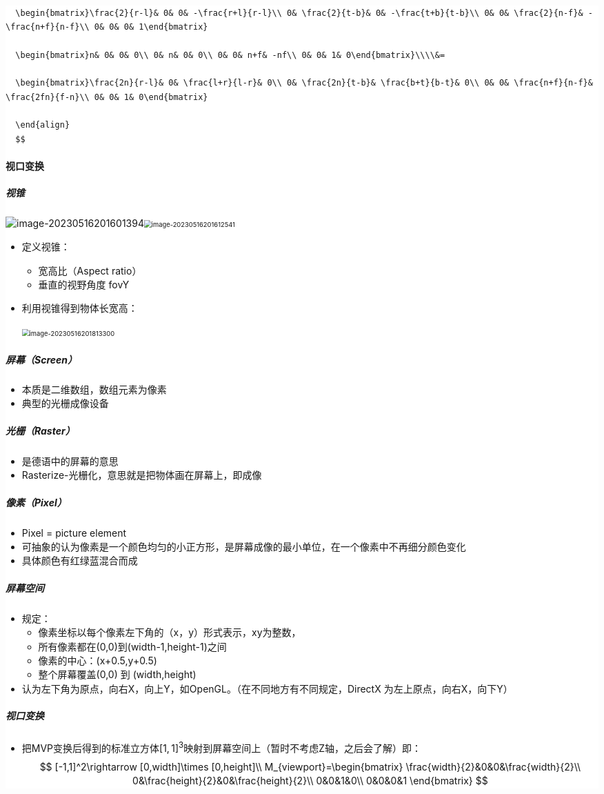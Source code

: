       \begin{bmatrix}\frac{2}{r-l}& 0& 0& -\frac{r+l}{r-l}\\ 0& \frac{2}{t-b}& 0& -\frac{t+b}{t-b}\\ 0& 0& \frac{2}{n-f}& -\frac{n+f}{n-f}\\ 0& 0& 0& 1\end{bmatrix}
      
      \begin{bmatrix}n& 0& 0& 0\\ 0& n& 0& 0\\ 0& 0& n+f& -nf\\ 0& 0& 1& 0\end{bmatrix}\\\\&=
      
      \begin{bmatrix}\frac{2n}{r-l}& 0& \frac{l+r}{l-r}& 0\\ 0& \frac{2n}{t-b}& \frac{b+t}{b-t}& 0\\ 0& 0& \frac{n+f}{n-f}& \frac{2fn}{f-n}\\ 0& 0& 1& 0\end{bmatrix}
      
      \end{align}
      $$
      

#### 视口变换

##### 视锥

![image-20230516201601394](https://picgo-huangzhibin.oss-cn-hangzhou.aliyuncs.com/image/image-20230516201601394.png)<img src="https://picgo-huangzhibin.oss-cn-hangzhou.aliyuncs.com/image/image-20230516201612541.png" alt="image-20230516201612541" style="zoom:67%;" />

- 定义视锥：

  - 宽高比（Aspect ratio）
  - 垂直的视野角度 fovY

- 利用视锥得到物体长宽高：

  ​     <img src="https://picgo-huangzhibin.oss-cn-hangzhou.aliyuncs.com/image/image-20230516201813300.png" alt="image-20230516201813300" style="zoom:67%;" /> 

##### 屏幕（Screen）

- 本质是二维数组，数组元素为像素
- 典型的光栅成像设备

##### 光栅（Raster）

- 是德语中的屏幕的意思
- Rasterize-光栅化，意思就是把物体画在屏幕上，即成像

##### 像素（Pixel）

- Pixel = picture element
- 可抽象的认为像素是一个颜色均匀的小正方形，是屏幕成像的最小单位，在一个像素中不再细分颜色变化
- 具体颜色有红绿蓝混合而成

##### 屏幕空间

- 规定：
  - 像素坐标以每个像素左下角的（x，y）形式表示，xy为整数，
  - 所有像素都在(0,0)到(width-1,height-1)之间
  - 像素的中心：(x+0.5,y+0.5)
  - 整个屏幕覆盖(0,0) 到 (width,height)
- 认为左下角为原点，向右X，向上Y，如OpenGL。（在不同地方有不同规定，DirectX 为左上原点，向右X，向下Y）

##### 视口变换

- 把MVP变换后得到的标准立方体$[1,1]^3$映射到屏幕空间上（暂时不考虑Z轴，之后会了解）即：
  $$
  [-1,1]^2\rightarrow [0,width]\times [0,height]\\
  M_{viewport}=\begin{bmatrix}
  \frac{width}{2}&0&0&\frac{width}{2}\\
  0&\frac{height}{2}&0&\frac{height}{2}\\
  0&0&1&0\\
  0&0&0&1
  \end{bmatrix}
  $$
  